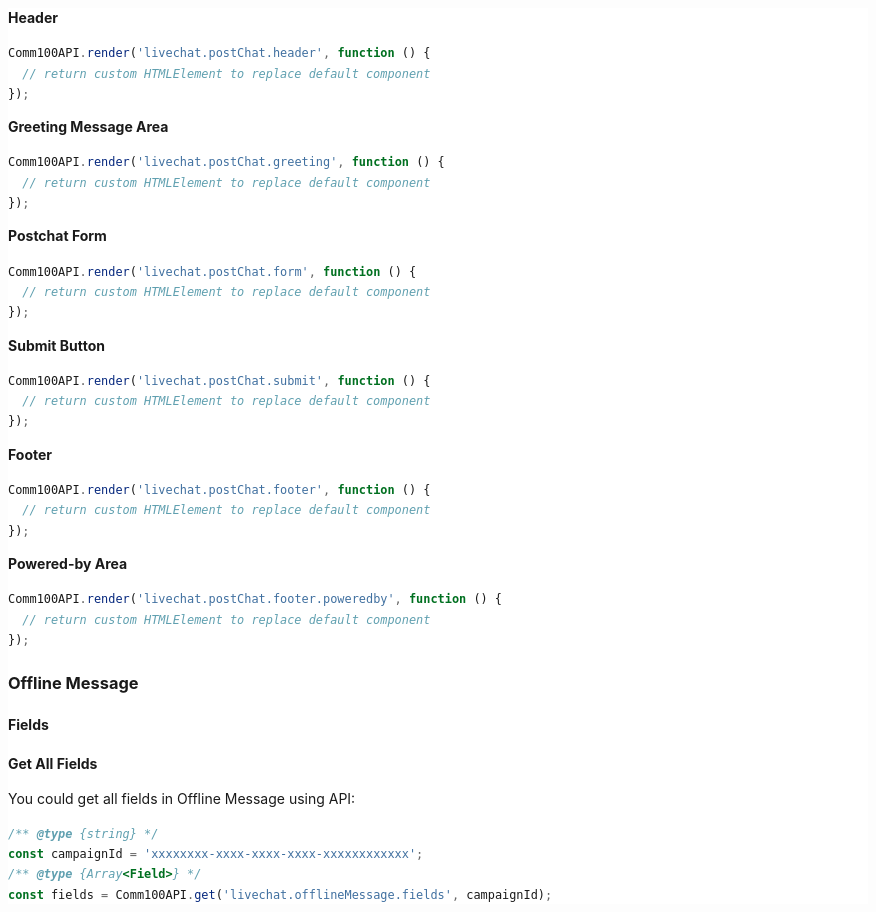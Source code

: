 **Header**

```javascript
Comm100API.render('livechat.postChat.header', function () {
  // return custom HTMLElement to replace default component
});
```

**Greeting Message Area**

```javascript
Comm100API.render('livechat.postChat.greeting', function () {
  // return custom HTMLElement to replace default component
});
```

**Postchat Form**

```javascript
Comm100API.render('livechat.postChat.form', function () {
  // return custom HTMLElement to replace default component
});
```

**Submit Button**

```javascript
Comm100API.render('livechat.postChat.submit', function () {
  // return custom HTMLElement to replace default component
});
```

**Footer**

```javascript
Comm100API.render('livechat.postChat.footer', function () {
  // return custom HTMLElement to replace default component
});
```

**Powered-by Area**

```javascript
Comm100API.render('livechat.postChat.footer.poweredby', function () {
  // return custom HTMLElement to replace default component
});
```

### Offline Message

#### Fields

**Get All Fields**

You could get all fields in Offline Message using API:

```javascript
/** @type {string} */
const campaignId = 'xxxxxxxx-xxxx-xxxx-xxxx-xxxxxxxxxxxx';
/** @type {Array<Field>} */
const fields = Comm100API.get('livechat.offlineMessage.fields', campaignId);
```
